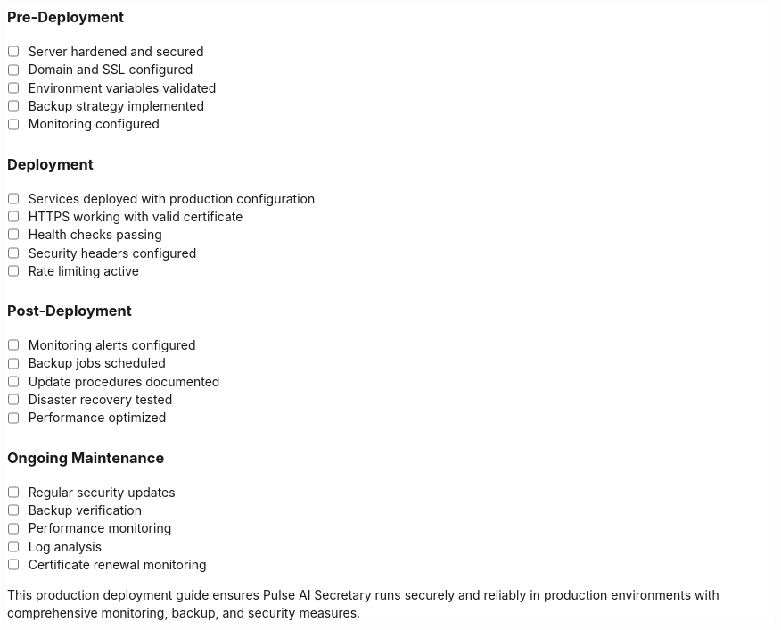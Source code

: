 ### Pre-Deployment
- [ ] Server hardened and secured
- [ ] Domain and SSL configured
- [ ] Environment variables validated
- [ ] Backup strategy implemented
- [ ] Monitoring configured

### Deployment
- [ ] Services deployed with production configuration
- [ ] HTTPS working with valid certificate
- [ ] Health checks passing
- [ ] Security headers configured
- [ ] Rate limiting active

### Post-Deployment
- [ ] Monitoring alerts configured
- [ ] Backup jobs scheduled
- [ ] Update procedures documented
- [ ] Disaster recovery tested
- [ ] Performance optimized

### Ongoing Maintenance
- [ ] Regular security updates
- [ ] Backup verification
- [ ] Performance monitoring
- [ ] Log analysis
- [ ] Certificate renewal monitoring

This production deployment guide ensures Pulse AI Secretary runs securely and reliably in production environments with comprehensive monitoring, backup, and security measures.